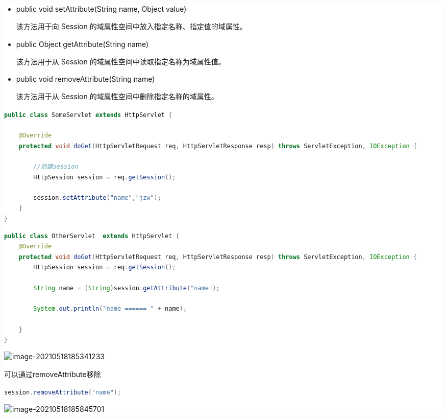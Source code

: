 

- public void setAttribute(String name, Object value)

  该方法用于向 Session 的域属性空间中放入指定名称、指定值的域属性。

- public Object getAttribute(String name)

  该方法用于从 Session 的域属性空间中读取指定名称为域属性值。

- public void removeAttribute(String name)

  该方法用于从 Session 的域属性空间中删除指定名称的域属性。



```java
public class SomeServlet extends HttpServlet {

    @Override
    protected void doGet(HttpServletRequest req, HttpServletResponse resp) throws ServletException, IOException {

        //创建session
        HttpSession session = req.getSession();

        session.setAttribute("name","jzw");
    }
}
```



```java
public class OtherServlet  extends HttpServlet {
    @Override
    protected void doGet(HttpServletRequest req, HttpServletResponse resp) throws ServletException, IOException {
        HttpSession session = req.getSession();

        String name = (String)session.getAttribute("name");

        System.out.println("name ====== " + name);

    }
}
```

![image-20210518185341233](https://gitee.com/Akihij/PicGo/raw/master/img/20210518185341.png)





可以通过removeAttribute移除

```java
session.removeAttribute("name");
```

![image-20210518185845701](https://gitee.com/Akihij/PicGo/raw/master/img/20210518185845.png)
